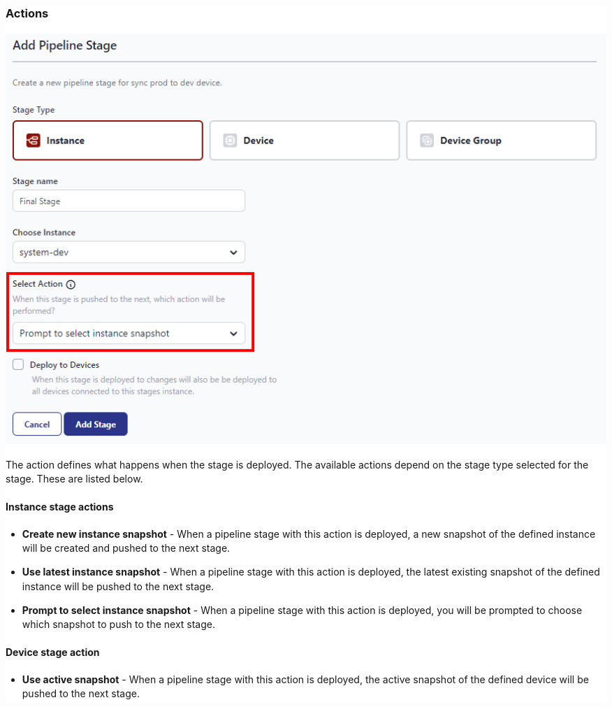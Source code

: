 
### Actions

<img src="./images/ui-devops-select-action.png" width="100%" />

The action defines what happens when the stage is deployed. 
The available actions depend on the stage type selected for the stage.
These are listed below.


#### Instance stage actions

- **Create new instance snapshot** - When a pipeline stage with this action is deployed, a new snapshot of the defined instance will be created and pushed to the next stage.

- **Use latest instance snapshot** - When a pipeline stage with this action is deployed, the latest existing snapshot of the defined instance will be pushed to the next stage.

- **Prompt to select instance snapshot** - When a pipeline stage with this action is deployed, you will be prompted to choose which snapshot to push to the next stage.


#### Device stage action

- **Use active snapshot** - When a pipeline stage with this action is deployed, the active snapshot of the defined device will be pushed to the next stage.
